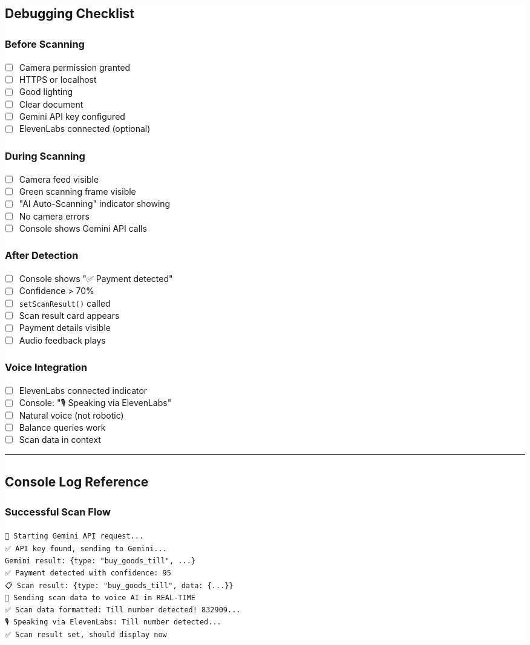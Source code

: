 
## Debugging Checklist

### Before Scanning
- [ ] Camera permission granted
- [ ] HTTPS or localhost
- [ ] Good lighting
- [ ] Clear document
- [ ] Gemini API key configured
- [ ] ElevenLabs connected (optional)

### During Scanning
- [ ] Camera feed visible
- [ ] Green scanning frame visible
- [ ] "AI Auto-Scanning" indicator showing
- [ ] No camera errors
- [ ] Console shows Gemini API calls

### After Detection
- [ ] Console shows "✅ Payment detected"
- [ ] Confidence > 70%
- [ ] `setScanResult()` called
- [ ] Scan result card appears
- [ ] Payment details visible
- [ ] Audio feedback plays

### Voice Integration
- [ ] ElevenLabs connected indicator
- [ ] Console: "🎙️ Speaking via ElevenLabs"
- [ ] Natural voice (not robotic)
- [ ] Balance queries work
- [ ] Scan data in context

---

## Console Log Reference

### Successful Scan Flow
```
🚀 Starting Gemini API request...
✅ API key found, sending to Gemini...
Gemini result: {type: "buy_goods_till", ...}
✅ Payment detected with confidence: 95
📋 Scan result: {type: "buy_goods_till", data: {...}}
📡 Sending scan data to voice AI in REAL-TIME
✅ Scan data formatted: Till number detected! 832909...
🎙️ Speaking via ElevenLabs: Till number detected...
✅ Scan result set, should display now
```
